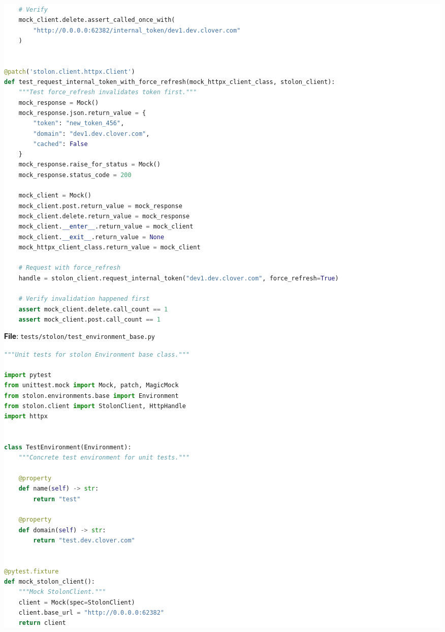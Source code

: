 ```python
    # Verify
    mock_client.delete.assert_called_once_with(
        "http://0.0.0.0:62382/internal_token/dev1.dev.clover.com"
    )


@patch('stolon.client.httpx.Client')
def test_request_internal_token_with_force_refresh(mock_httpx_client_class, stolon_client):
    """Test force_refresh invalidates token first."""
    mock_response = Mock()
    mock_response.json.return_value = {
        "token": "new_token_456",
        "domain": "dev1.dev.clover.com",
        "cached": False
    }
    mock_response.raise_for_status = Mock()
    mock_response.status_code = 200

    mock_client = Mock()
    mock_client.post.return_value = mock_response
    mock_client.delete.return_value = mock_response
    mock_client.__enter__.return_value = mock_client
    mock_client.__exit__.return_value = None
    mock_httpx_client_class.return_value = mock_client

    # Request with force_refresh
    handle = stolon_client.request_internal_token("dev1.dev.clover.com", force_refresh=True)

    # Verify invalidation happened first
    assert mock_client.delete.call_count == 1
    assert mock_client.post.call_count == 1
```

**File**: `tests/stolon/test_environment_base.py`

```python
"""Unit tests for stolon Environment base class."""

import pytest
from unittest.mock import Mock, patch, MagicMock
from stolon.environments.base import Environment
from stolon.client import StolonClient, HttpHandle
import httpx


class TestEnvironment(Environment):
    """Concrete test environment for unit tests."""

    @property
    def name(self) -> str:
        return "test"

    @property
    def domain(self) -> str:
        return "test.dev.clover.com"


@pytest.fixture
def mock_stolon_client():
    """Mock StolonClient."""
    client = Mock(spec=StolonClient)
    client.base_url = "http://0.0.0.0:62382"
    return client

```